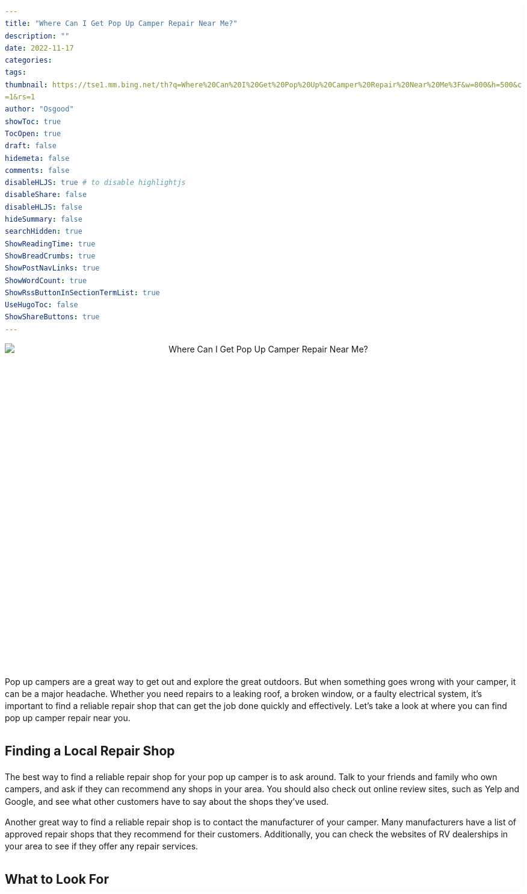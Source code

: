 ```yaml
---
title: "Where Can I Get Pop Up Camper Repair Near Me?"
description: ""
date: 2022-11-17
categories: 
tags: 
thumbnail: https://tse1.mm.bing.net/th?q=Where%20Can%20I%20Get%20Pop%20Up%20Camper%20Repair%20Near%20Me%3F&w=800&h=500&c=1&rs=1
author: "Osgood"
showToc: true
TocOpen: true
draft: false
hidemeta: false
comments: false
disableHLJS: true # to disable highlightjs
disableShare: false
disableHLJS: false
hideSummary: false
searchHidden: true
ShowReadingTime: true
ShowBreadCrumbs: true
ShowPostNavLinks: true
ShowWordCount: true
ShowRssButtonInSectionTermList: true
UseHugoToc: false
ShowShareButtons: true
---
```


<center>
	<img src="https://tse1.mm.bing.net/th?q=Where%20Can%20I%20Get%20Pop%20Up%20Camper%20Repair%20Near%20Me%3F&w=800&h=500&c=1&rs=1" alt="Where Can I Get Pop Up Camper Repair Near Me?" width="800" height="500" style="display: block; width: 100%; height: auto">
</center>

Pop up campers are a great way to get out and explore the great outdoors. But when something goes wrong with your camper, it can be a major headache. Whether you need repairs to a leaking roof, a broken window, or a faulty electrical system, it’s important to find a reliable repair shop that can get the job done quickly and effectively. Let’s take a look at where you can find pop up camper repair near you.

<h2>Finding a Local Repair Shop</h2>

The best way to find a reliable repair shop for your pop up camper is to ask around. Talk to your friends and family who own campers, and ask if they can recommend any shops in your area. You should also check out online review sites, such as Yelp and Google, and see what other customers have to say about the shops they’ve used. 

Another great way to find a reliable repair shop is to contact the manufacturer of your camper. Many manufacturers have a list of approved repair shops that they recommend for their customers. Additionally, you can check the websites of RV dealerships in your area to see if they offer any repair services.

<h2>What to Look For</h2>
